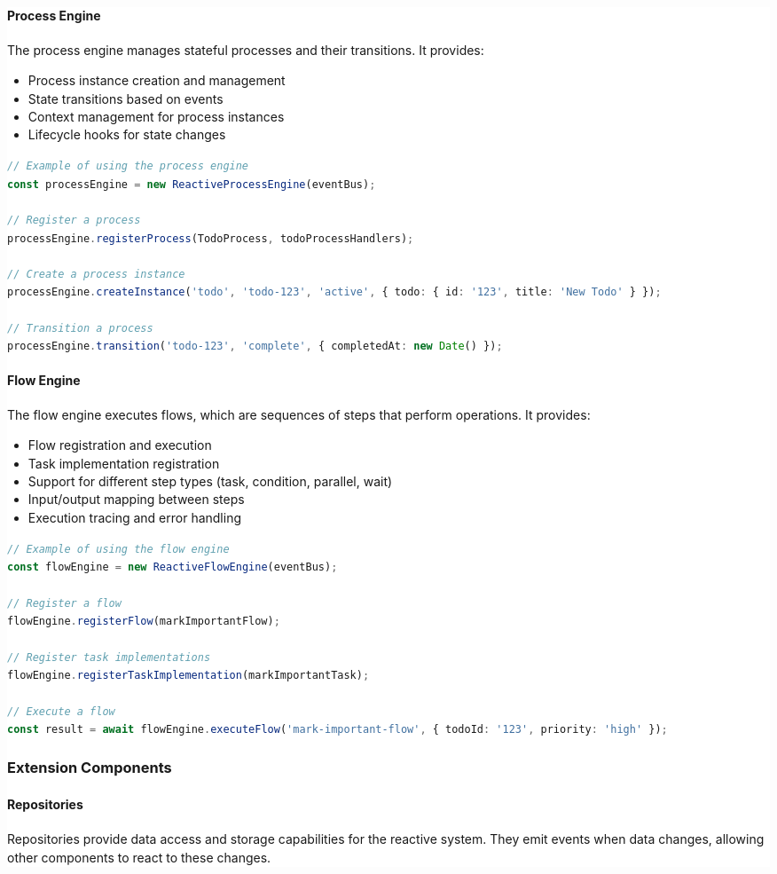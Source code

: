 #### Process Engine

The process engine manages stateful processes and their transitions. It provides:

- Process instance creation and management
- State transitions based on events
- Context management for process instances
- Lifecycle hooks for state changes

```typescript
// Example of using the process engine
const processEngine = new ReactiveProcessEngine(eventBus);

// Register a process
processEngine.registerProcess(TodoProcess, todoProcessHandlers);

// Create a process instance
processEngine.createInstance('todo', 'todo-123', 'active', { todo: { id: '123', title: 'New Todo' } });

// Transition a process
processEngine.transition('todo-123', 'complete', { completedAt: new Date() });
```

#### Flow Engine

The flow engine executes flows, which are sequences of steps that perform operations. It provides:

- Flow registration and execution
- Task implementation registration
- Support for different step types (task, condition, parallel, wait)
- Input/output mapping between steps
- Execution tracing and error handling

```typescript
// Example of using the flow engine
const flowEngine = new ReactiveFlowEngine(eventBus);

// Register a flow
flowEngine.registerFlow(markImportantFlow);

// Register task implementations
flowEngine.registerTaskImplementation(markImportantTask);

// Execute a flow
const result = await flowEngine.executeFlow('mark-important-flow', { todoId: '123', priority: 'high' });
```

### Extension Components

#### Repositories

Repositories provide data access and storage capabilities for the reactive system. They emit events when data changes, allowing other components to react to these changes.
